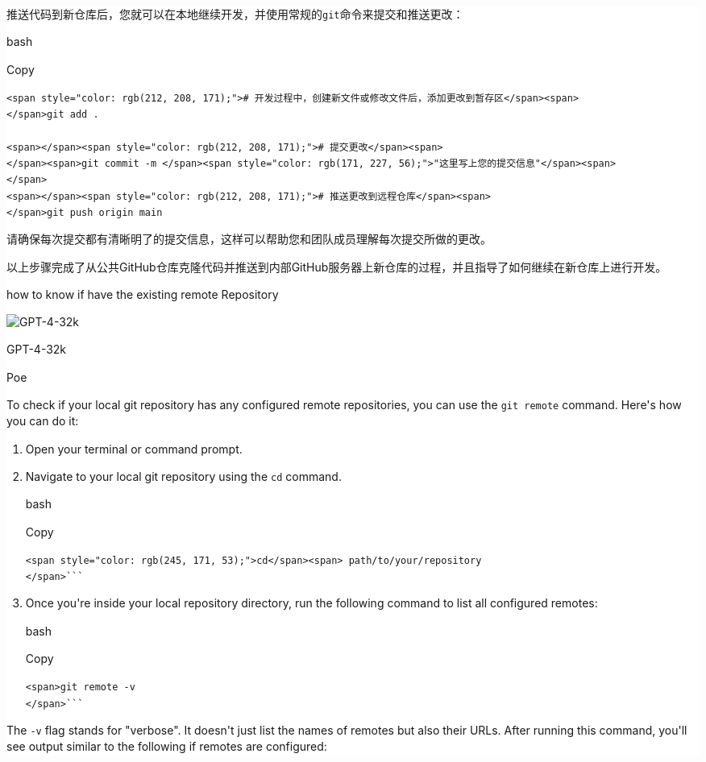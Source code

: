 推送代码到新仓库后，您就可以在本地继续开发，并使用常规的`git`命令来提交和推送更改：

bash

Copy

```
<span style="color: rgb(212, 208, 171);"># 开发过程中，创建新文件或修改文件后，添加更改到暂存区</span><span>
</span>git add .

<span></span><span style="color: rgb(212, 208, 171);"># 提交更改</span><span>
</span><span>git commit -m </span><span style="color: rgb(171, 227, 56);">"这里写上您的提交信息"</span><span>
</span>
<span></span><span style="color: rgb(212, 208, 171);"># 推送更改到远程仓库</span><span>
</span>git push origin main
```

请确保每次提交都有清晰明了的提交信息，这样可以帮助您和团队成员理解每次提交所做的更改。

以上步骤完成了从公共GitHub仓库克隆代码并推送到内部GitHub服务器上新仓库的过程，并且指导了如何继续在新仓库上进行开发。

how to know if have the existing remote Repository

![GPT-4-32k](https://qph.cf2.poecdn.net/main-thumb-pb-3010-200-hdigbpuraghmvxelmnbgjgduanukevwx.jpeg)

GPT-4-32k

Poe

To check if your local git repository has any configured remote repositories, you can use the `git remote` command. Here's how you can do it:

1.  Open your terminal or command prompt.
    
2.  Navigate to your local git repository using the `cd` command.
    
    bash
    
    Copy
    
    ```
    <span style="color: rgb(245, 171, 53);">cd</span><span> path/to/your/repository
    </span>```
    
    ```
    
3.  Once you're inside your local repository directory, run the following command to list all configured remotes:
    
    bash
    
    Copy
    
    ```
    <span>git remote -v
    </span>```
    ```
    

The `-v` flag stands for "verbose". It doesn't just list the names of remotes but also their URLs. After running this command, you'll see output similar to the following if remotes are configured:
